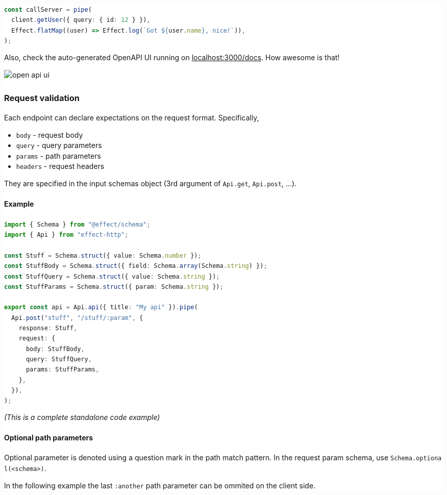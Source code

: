 ```ts
const callServer = pipe(
  client.getUser({ query: { id: 12 } }),
  Effect.flatMap((user) => Effect.log(`Got ${user.name}, nice!`)),
);
```

Also, check the auto-generated OpenAPI UI running on
[localhost:3000/docs](http://localhost:3000/docs/). How awesome is that!

![open api ui](https://raw.githubusercontent.com/sukovanej/effect-http/master/assets/example-openapi-ui.png)

### Request validation

Each endpoint can declare expectations on the request format. Specifically,

- `body` - request body
- `query` - query parameters
- `params` - path parameters
- `headers` - request headers

They are specified in the input schemas object (3rd argument of `Api.get`, `Api.post`, ...).

#### Example

```typescript
import { Schema } from "@effect/schema";
import { Api } from "effect-http";

const Stuff = Schema.struct({ value: Schema.number });
const StuffBody = Schema.struct({ field: Schema.array(Schema.string) });
const StuffQuery = Schema.struct({ value: Schema.string });
const StuffParams = Schema.struct({ param: Schema.string });

export const api = Api.api({ title: "My api" }).pipe(
  Api.post("stuff", "/stuff/:param", {
    response: Stuff,
    request: {
      body: StuffBody,
      query: StuffQuery,
      params: StuffParams,
    },
  }),
);
```

_(This is a complete standalone code example)_

#### Optional path parameters

Optional parameter is denoted using a question mark in the path
match pattern. In the request param schema, use `Schema.optional(<schema>)`.

In the following example the last `:another` path parameter can be
ommited on the client side.
